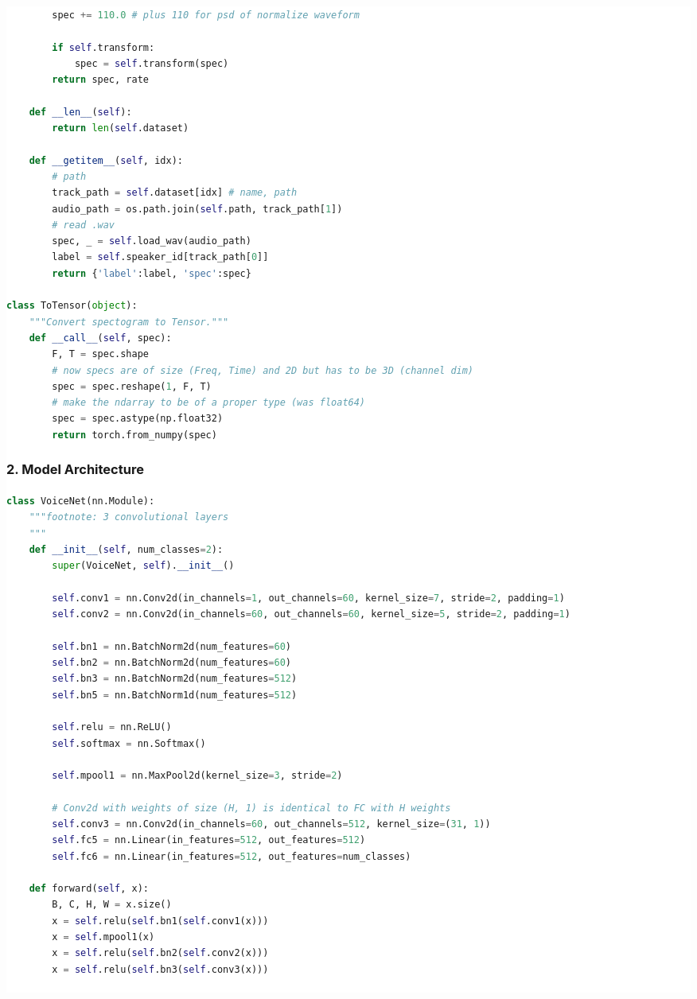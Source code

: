 ```python
        spec += 110.0 # plus 110 for psd of normalize waveform 
        
        if self.transform:
            spec = self.transform(spec)
        return spec, rate
    
    def __len__(self):
        return len(self.dataset)
    
    def __getitem__(self, idx):
        # path
        track_path = self.dataset[idx] # name, path
        audio_path = os.path.join(self.path, track_path[1])
        # read .wav
        spec, _ = self.load_wav(audio_path)
        label = self.speaker_id[track_path[0]]
        return {'label':label, 'spec':spec}
    
class ToTensor(object):
    """Convert spectogram to Tensor."""
    def __call__(self, spec):
        F, T = spec.shape
        # now specs are of size (Freq, Time) and 2D but has to be 3D (channel dim)
        spec = spec.reshape(1, F, T)
        # make the ndarray to be of a proper type (was float64)
        spec = spec.astype(np.float32)
        return torch.from_numpy(spec)
```

### 2. Model Architecture

```python
class VoiceNet(nn.Module):
	"""footnote: 3 convolutional layers
	"""
    def __init__(self, num_classes=2):
        super(VoiceNet, self).__init__()
        
        self.conv1 = nn.Conv2d(in_channels=1, out_channels=60, kernel_size=7, stride=2, padding=1)
        self.conv2 = nn.Conv2d(in_channels=60, out_channels=60, kernel_size=5, stride=2, padding=1)
        
        self.bn1 = nn.BatchNorm2d(num_features=60)
        self.bn2 = nn.BatchNorm2d(num_features=60)
        self.bn3 = nn.BatchNorm2d(num_features=512)
        self.bn5 = nn.BatchNorm1d(num_features=512)
        
        self.relu = nn.ReLU()
        self.softmax = nn.Softmax()
        
        self.mpool1 = nn.MaxPool2d(kernel_size=3, stride=2)
        
        # Conv2d with weights of size (H, 1) is identical to FC with H weights
        self.conv3 = nn.Conv2d(in_channels=60, out_channels=512, kernel_size=(31, 1))
        self.fc5 = nn.Linear(in_features=512, out_features=512)
        self.fc6 = nn.Linear(in_features=512, out_features=num_classes)
        
    def forward(self, x):
        B, C, H, W = x.size()
        x = self.relu(self.bn1(self.conv1(x)))
        x = self.mpool1(x)
        x = self.relu(self.bn2(self.conv2(x)))
        x = self.relu(self.bn3(self.conv3(x)))
        
```